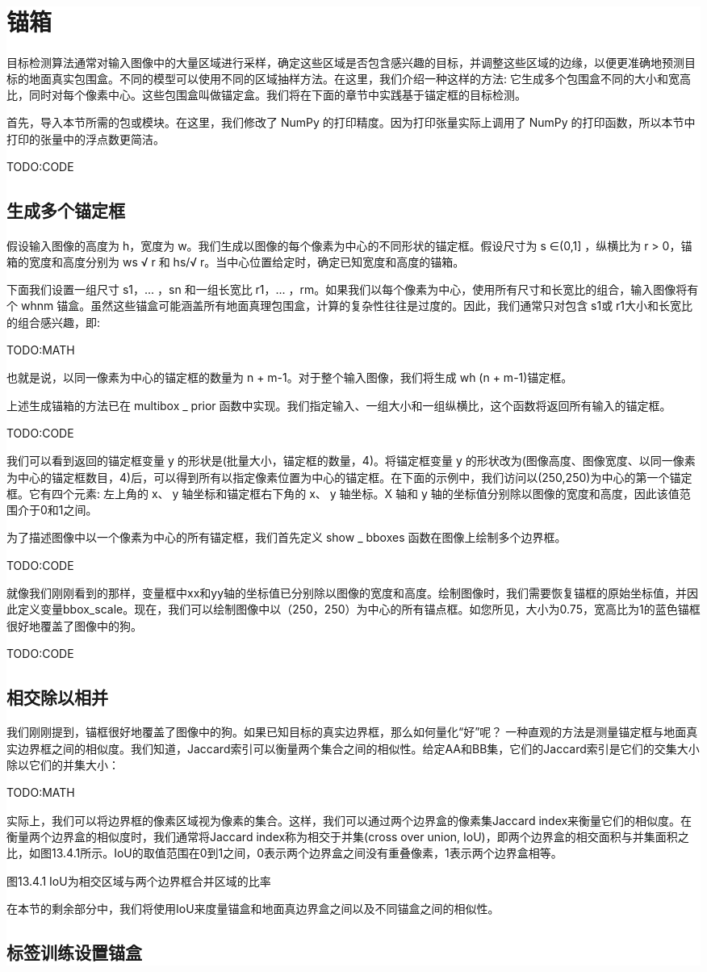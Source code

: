 



# 锚箱

目标检测算法通常对输入图像中的大量区域进行采样，确定这些区域是否包含感兴趣的目标，并调整这些区域的边缘，以便更准确地预测目标的地面真实包围盒。不同的模型可以使用不同的区域抽样方法。在这里，我们介绍一种这样的方法: 它生成多个包围盒不同的大小和宽高比，同时对每个像素中心。这些包围盒叫做锚定盒。我们将在下面的章节中实践基于锚定框的目标检测。

首先，导入本节所需的包或模块。在这里，我们修改了 NumPy 的打印精度。因为打印张量实际上调用了 NumPy 的打印函数，所以本节中打印的张量中的浮点数更简洁。

TODO:CODE

## 生成多个锚定框

假设输入图像的高度为 h，宽度为 w。我们生成以图像的每个像素为中心的不同形状的锚定框。假设尺寸为 s ∈(0,1] ，纵横比为 r > 0，锚箱的宽度和高度分别为 ws √ r 和 hs/√ r。当中心位置给定时，确定已知宽度和高度的锚箱。

下面我们设置一组尺寸 s1，... ，sn 和一组长宽比 r1，... ，rm。如果我们以每个像素为中心，使用所有尺寸和长宽比的组合，输入图像将有个 whnm 锚盒。虽然这些锚盒可能涵盖所有地面真理包围盒，计算的复杂性往往是过度的。因此，我们通常只对包含 s1或 r1大小和长宽比的组合感兴趣，即:

TODO:MATH

也就是说，以同一像素为中心的锚定框的数量为 n + m-1。对于整个输入图像，我们将生成 wh (n + m-1)锚定框。

上述生成锚箱的方法已在 multibox _ prior 函数中实现。我们指定输入、一组大小和一组纵横比，这个函数将返回所有输入的锚定框。

TODO:CODE

我们可以看到返回的锚定框变量 y 的形状是(批量大小，锚定框的数量，4)。将锚定框变量 y 的形状改为(图像高度、图像宽度、以同一像素为中心的锚定框数目，4)后，可以得到所有以指定像素位置为中心的锚定框。在下面的示例中，我们访问以(250,250)为中心的第一个锚定框。它有四个元素: 左上角的 x、 y 轴坐标和锚定框右下角的 x、 y 轴坐标。X 轴和 y 轴的坐标值分别除以图像的宽度和高度，因此该值范围介于0和1之间。

为了描述图像中以一个像素为中心的所有锚定框，我们首先定义 show _ bboxes 函数在图像上绘制多个边界框。

TODO:CODE

就像我们刚刚看到的那样，变量框中xx和yy轴的坐标值已分别除以图像的宽度和高度。绘制图像时，我们需要恢复锚框的原始坐标值，并因此定义变量bbox_scale。现在，我们可以绘制图像中以（250，250）为中心的所有锚点框。如您所见，大小为0.75，宽高比为1的蓝色锚框很好地覆盖了图像中的狗。

TODO:CODE

## 相交除以相并

我们刚刚提到，锚框很好地覆盖了图像中的狗。如果已知目标的真实边界框，那么如何量化“好”呢？ 一种直观的方法是测量锚定框与地面真实边界框之间的相似度。我们知道，Jaccard索引可以衡量两个集合之间的相似性。给定AA和BB集，它们的Jaccard索引是它们的交集大小除以它们的并集大小：

TODO:MATH

实际上，我们可以将边界框的像素区域视为像素的集合。这样，我们可以通过两个边界盒的像素集Jaccard index来衡量它们的相似度。在衡量两个边界盒的相似度时，我们通常将Jaccard index称为相交于并集(cross over union, IoU)，即两个边界盒的相交面积与并集面积之比，如图13.4.1所示。IoU的取值范围在0到1之间，0表示两个边界盒之间没有重叠像素，1表示两个边界盒相等。

图13.4.1 IoU为相交区域与两个边界框合并区域的比率

在本节的剩余部分中，我们将使用IoU来度量锚盒和地面真边界盒之间以及不同锚盒之间的相似性。

## 标签训练设置锚盒
